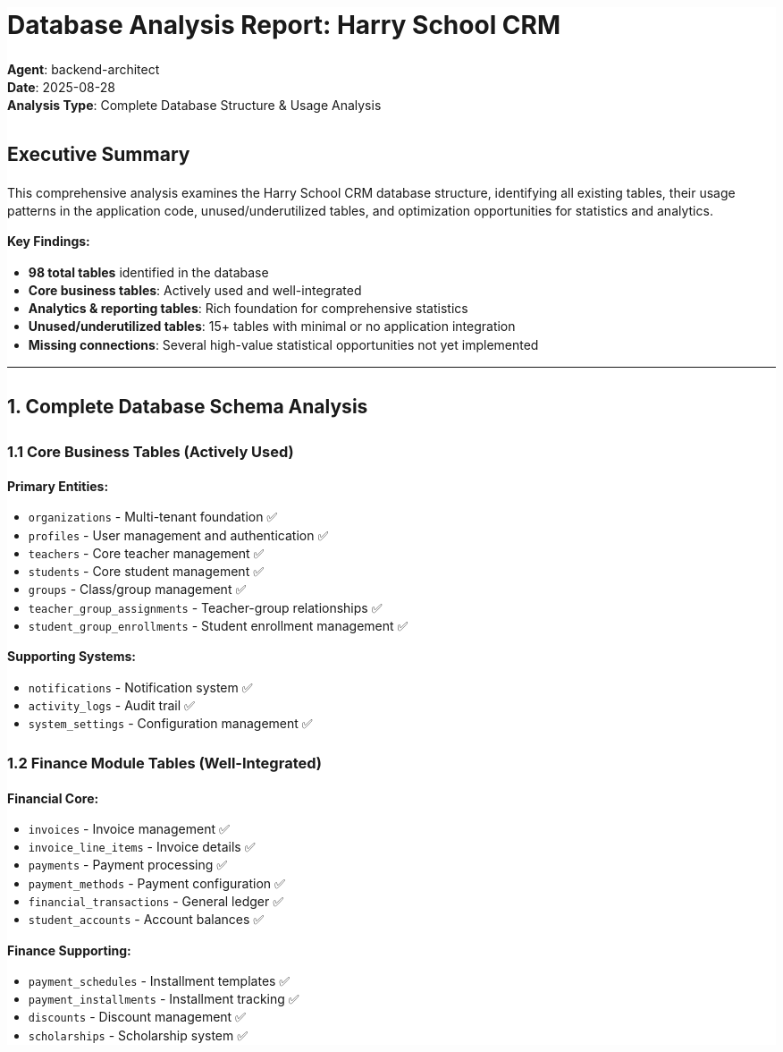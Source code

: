 # Database Analysis Report: Harry School CRM
**Agent**: backend-architect  
**Date**: 2025-08-28  
**Analysis Type**: Complete Database Structure & Usage Analysis

## Executive Summary

This comprehensive analysis examines the Harry School CRM database structure, identifying all existing tables, their usage patterns in the application code, unused/underutilized tables, and optimization opportunities for statistics and analytics.

**Key Findings:**
- **98 total tables** identified in the database
- **Core business tables**: Actively used and well-integrated
- **Analytics & reporting tables**: Rich foundation for comprehensive statistics
- **Unused/underutilized tables**: 15+ tables with minimal or no application integration
- **Missing connections**: Several high-value statistical opportunities not yet implemented

---

## 1. Complete Database Schema Analysis

### 1.1 Core Business Tables (Actively Used)

**Primary Entities:**
- `organizations` - Multi-tenant foundation ✅
- `profiles` - User management and authentication ✅
- `teachers` - Core teacher management ✅
- `students` - Core student management ✅
- `groups` - Class/group management ✅
- `teacher_group_assignments` - Teacher-group relationships ✅
- `student_group_enrollments` - Student enrollment management ✅

**Supporting Systems:**
- `notifications` - Notification system ✅
- `activity_logs` - Audit trail ✅
- `system_settings` - Configuration management ✅

### 1.2 Finance Module Tables (Well-Integrated)

**Financial Core:**
- `invoices` - Invoice management ✅
- `invoice_line_items` - Invoice details ✅
- `payments` - Payment processing ✅
- `payment_methods` - Payment configuration ✅
- `financial_transactions` - General ledger ✅
- `student_accounts` - Account balances ✅

**Finance Supporting:**
- `payment_schedules` - Installment templates ✅
- `payment_installments` - Installment tracking ✅
- `discounts` - Discount management ✅
- `scholarships` - Scholarship system ✅
